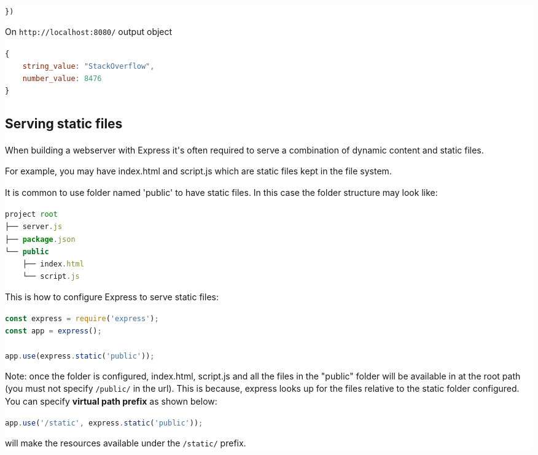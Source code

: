 ```js
})

```

On `http://localhost:8080/` output object

```js
{
    string_value: "StackOverflow",
    number_value: 8476
}

```



## Serving static files


When building a webserver with Express it's often required to serve a combination of dynamic content and static files.

For example, you may have index.html and script.js which are static files kept in the file system.

It is common to use folder named 'public' to have static files.
In this case the folder structure may look like:

```js
project root
├── server.js
├── package.json 
└── public
    ├── index.html
    └── script.js

```

This is how to configure Express to serve static files:

```js
const express = require('express');
const app = express();

app.use(express.static('public'));

```

Note: once the folder is configured, index.html, script.js and all the files in the "public" folder will be available in at the root path (you must not specify `/public/` in the url). This is because, express looks up for the files relative to the static folder configured. You can specify  **virtual path prefix** as shown below:

```js
app.use('/static', express.static('public'));

```

will make the resources available under the `/static/` prefix.
